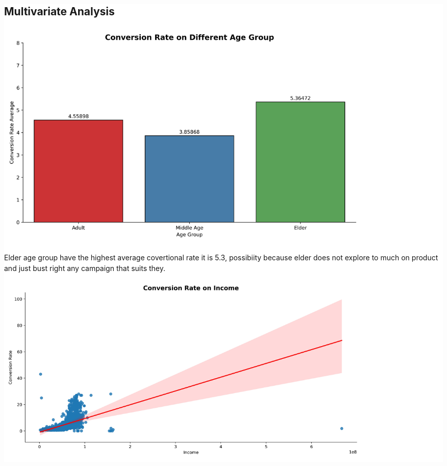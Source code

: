 ## Multivariate Analysis

<img src="images/age_group_bar.jpg" alt="Logo" width="700" height="auto">

Elder age group have the highest average covertional rate it is 5.3, possibiity because elder does not explore to much on product and just bust right any campaign that suits they.

<img src="images/income.jpg" alt="Logo" width="700" height="auto">
